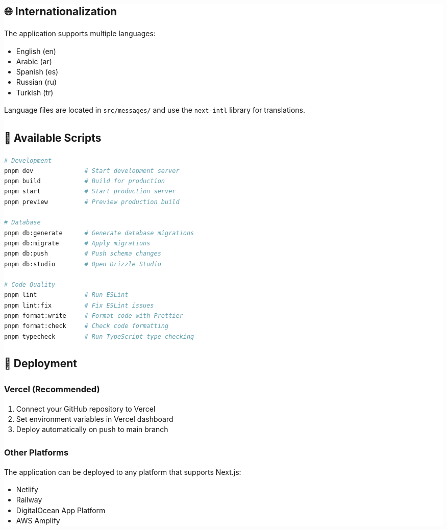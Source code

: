 ## 🌐 Internationalization

The application supports multiple languages:

- English (en)
- Arabic (ar)
- Spanish (es)
- Russian (ru)
- Turkish (tr)

Language files are located in `src/messages/` and use the `next-intl` library for translations.

## 🔧 Available Scripts

```bash
# Development
pnpm dev              # Start development server
pnpm build            # Build for production
pnpm start            # Start production server
pnpm preview          # Preview production build

# Database
pnpm db:generate      # Generate database migrations
pnpm db:migrate       # Apply migrations
pnpm db:push          # Push schema changes
pnpm db:studio        # Open Drizzle Studio

# Code Quality
pnpm lint             # Run ESLint
pnpm lint:fix         # Fix ESLint issues
pnpm format:write     # Format code with Prettier
pnpm format:check     # Check code formatting
pnpm typecheck        # Run TypeScript type checking
```

## 🚀 Deployment

### Vercel (Recommended)

1. Connect your GitHub repository to Vercel
2. Set environment variables in Vercel dashboard
3. Deploy automatically on push to main branch

### Other Platforms

The application can be deployed to any platform that supports Next.js:

- Netlify
- Railway
- DigitalOcean App Platform
- AWS Amplify
